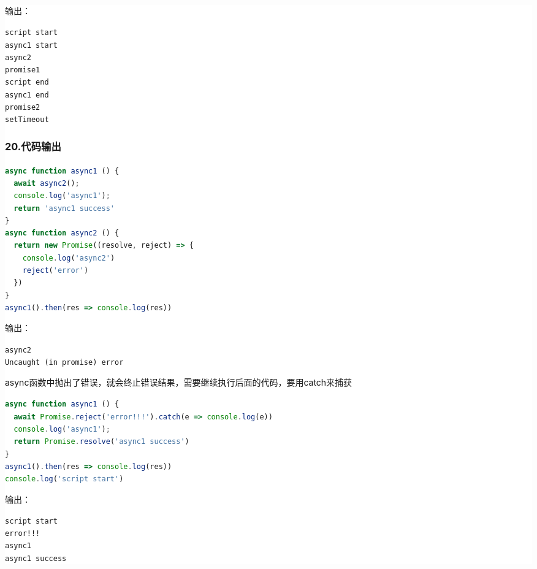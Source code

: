 
输出：

~~~
script start
async1 start
async2
promise1
script end
async1 end
promise2
setTimeout
~~~

### 20.代码输出

~~~js
async function async1 () {
  await async2();
  console.log('async1');
  return 'async1 success'
}
async function async2 () {
  return new Promise((resolve, reject) => {
    console.log('async2')
    reject('error')
  })
}
async1().then(res => console.log(res))
~~~

输出：

~~~
async2
Uncaught (in promise) error
~~~

async函数中抛出了错误，就会终止错误结果，需要继续执行后面的代码，要用catch来捕获

~~~js
async function async1 () {
  await Promise.reject('error!!!').catch(e => console.log(e))
  console.log('async1');
  return Promise.resolve('async1 success')
}
async1().then(res => console.log(res))
console.log('script start')
~~~

输出：

~~~
script start
error!!!
async1
async1 success
~~~
